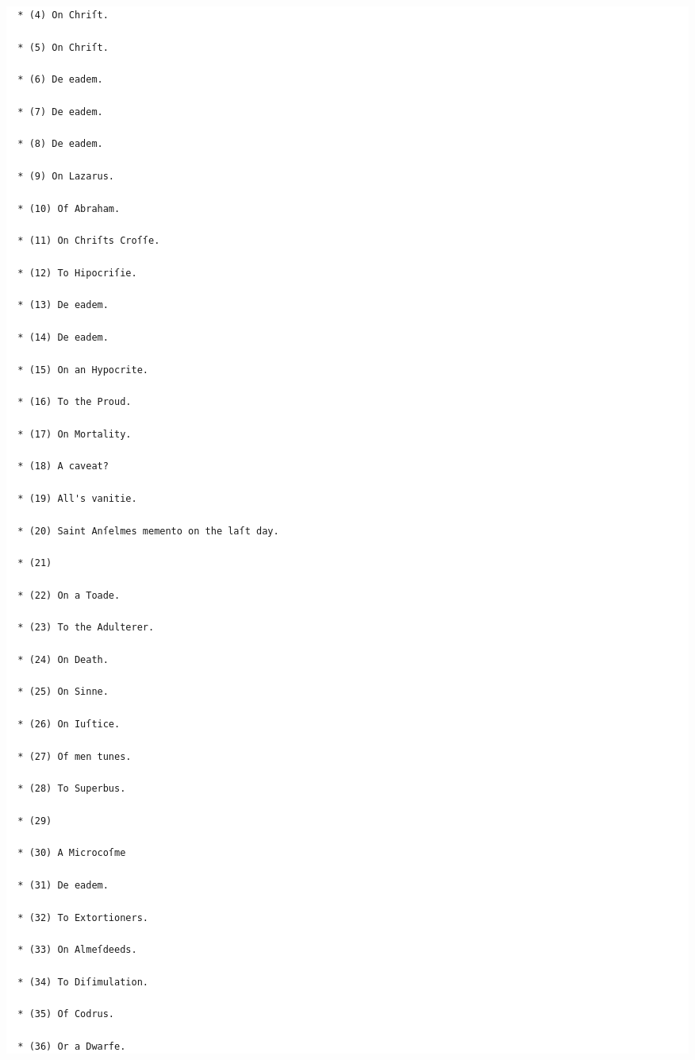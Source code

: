       * (4) On Chriſt.

      * (5) On Chriſt.

      * (6) De eadem.

      * (7) De eadem.

      * (8) De eadem.

      * (9) On Lazarus.

      * (10) Of Abraham.

      * (11) On Chriſts Croſſe.

      * (12) To Hipocriſie.

      * (13) De eadem.

      * (14) De eadem.

      * (15) On an Hypocrite.

      * (16) To the Proud.

      * (17) On Mortality.

      * (18) A caveat?

      * (19) All's vanitie.

      * (20) Saint Anſelmes memento on the laſt day.

      * (21)

      * (22) On a Toade.

      * (23) To the Adulterer.

      * (24) On Death.

      * (25) On Sinne.

      * (26) On Iuſtice.

      * (27) Of men tunes.

      * (28) To Superbus.

      * (29)

      * (30) A Microcoſme

      * (31) De eadem.

      * (32) To Extortioners.

      * (33) On Almeſdeeds.

      * (34) To Diſimulation.

      * (35) Of Codrus.

      * (36) Or a Dwarfe.
